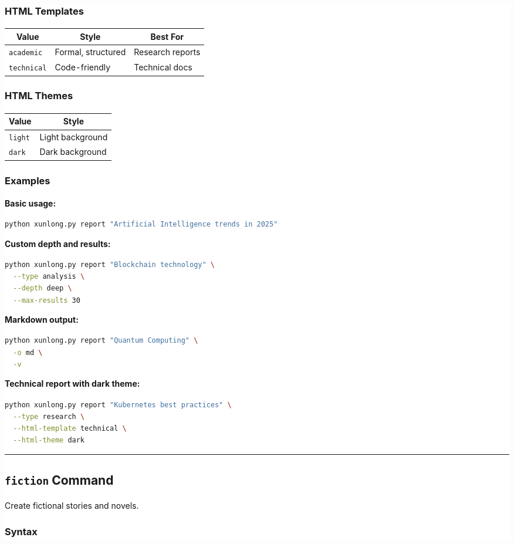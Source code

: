 ### HTML Templates

| Value | Style | Best For |
|-------|-------|----------|
| `academic` | Formal, structured | Research reports |
| `technical` | Code-friendly | Technical docs |

### HTML Themes

| Value | Style |
|-------|-------|
| `light` | Light background |
| `dark` | Dark background |

### Examples

**Basic usage:**
```bash
python xunlong.py report "Artificial Intelligence trends in 2025"
```

**Custom depth and results:**
```bash
python xunlong.py report "Blockchain technology" \
  --type analysis \
  --depth deep \
  --max-results 30
```

**Markdown output:**
```bash
python xunlong.py report "Quantum Computing" \
  -o md \
  -v
```

**Technical report with dark theme:**
```bash
python xunlong.py report "Kubernetes best practices" \
  --type research \
  --html-template technical \
  --html-theme dark
```

---

## `fiction` Command

Create fictional stories and novels.

### Syntax

